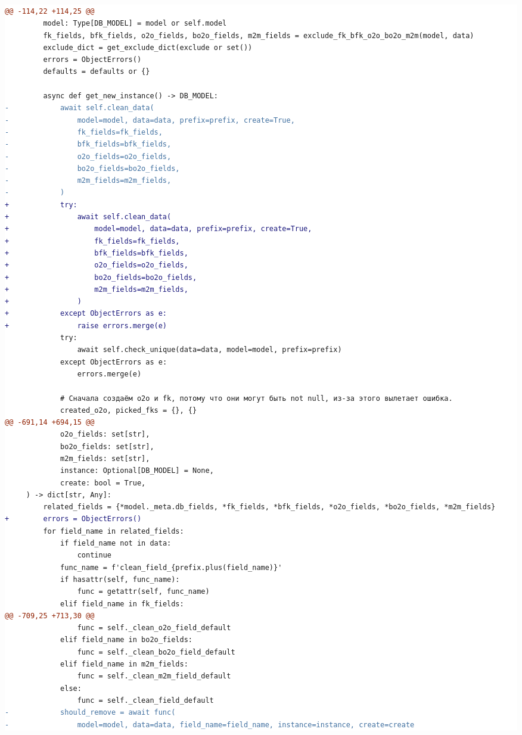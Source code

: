 ```diff
@@ -114,22 +114,25 @@
         model: Type[DB_MODEL] = model or self.model
         fk_fields, bfk_fields, o2o_fields, bo2o_fields, m2m_fields = exclude_fk_bfk_o2o_bo2o_m2m(model, data)
         exclude_dict = get_exclude_dict(exclude or set())
         errors = ObjectErrors()
         defaults = defaults or {}
 
         async def get_new_instance() -> DB_MODEL:
-            await self.clean_data(
-                model=model, data=data, prefix=prefix, create=True,
-                fk_fields=fk_fields,
-                bfk_fields=bfk_fields,
-                o2o_fields=o2o_fields,
-                bo2o_fields=bo2o_fields,
-                m2m_fields=m2m_fields,
-            )
+            try:
+                await self.clean_data(
+                    model=model, data=data, prefix=prefix, create=True,
+                    fk_fields=fk_fields,
+                    bfk_fields=bfk_fields,
+                    o2o_fields=o2o_fields,
+                    bo2o_fields=bo2o_fields,
+                    m2m_fields=m2m_fields,
+                )
+            except ObjectErrors as e:
+                raise errors.merge(e)
             try:
                 await self.check_unique(data=data, model=model, prefix=prefix)
             except ObjectErrors as e:
                 errors.merge(e)
 
             # Сначала создаём o2o и fk, потому что они могут быть not null, из-за этого вылетает ошибка.
             created_o2o, picked_fks = {}, {}
@@ -691,14 +694,15 @@
             o2o_fields: set[str],
             bo2o_fields: set[str],
             m2m_fields: set[str],
             instance: Optional[DB_MODEL] = None,
             create: bool = True,
     ) -> dict[str, Any]:
         related_fields = {*model._meta.db_fields, *fk_fields, *bfk_fields, *o2o_fields, *bo2o_fields, *m2m_fields}
+        errors = ObjectErrors()
         for field_name in related_fields:
             if field_name not in data:
                 continue
             func_name = f'clean_field_{prefix.plus(field_name)}'
             if hasattr(self, func_name):
                 func = getattr(self, func_name)
             elif field_name in fk_fields:
@@ -709,25 +713,30 @@
                 func = self._clean_o2o_field_default
             elif field_name in bo2o_fields:
                 func = self._clean_bo2o_field_default
             elif field_name in m2m_fields:
                 func = self._clean_m2m_field_default
             else:
                 func = self._clean_field_default
-            should_remove = await func(
-                model=model, data=data, field_name=field_name, instance=instance, create=create
```